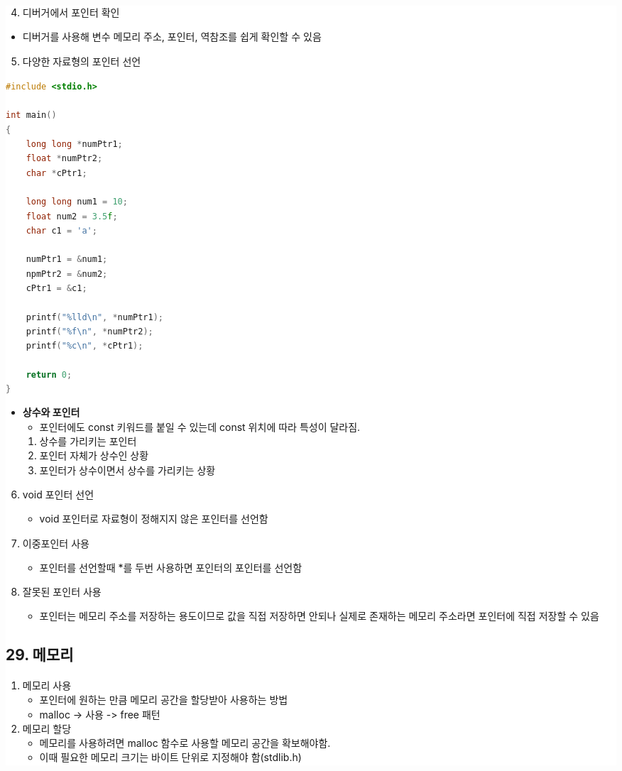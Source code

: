 4. 디버거에서 포인터 확인

- 디버거를 사용해 변수 메모리 주소, 포인터, 역참조를 쉽게 확인할 수 있음

5. 다양한 자료형의 포인터 선언

```c
#include <stdio.h>

int main()
{
    long long *numPtr1;
    float *numPtr2;
    char *cPtr1;

    long long num1 = 10;
    float num2 = 3.5f;
    char c1 = 'a';

    numPtr1 = &num1;
    npmPtr2 = &num2;
    cPtr1 = &c1;

    printf("%lld\n", *numPtr1);
    printf("%f\n", *numPtr2);
    printf("%c\n", *cPtr1);

    return 0;
}
```

- **상수와 포인터**
  - 포인터에도 const 키워드를 붙일 수 있는데 const 위치에 따라 특성이 달라짐.
  1. 상수를 가리키는 포인터
  2. 포인터 자체가 상수인 상황
  3. 포인터가 상수이면서 상수를 가리키는 상황

6. void 포인터 선언

   - void 포인터로 자료형이 정해지지 않은 포인터를 선언함

7. 이중포인터 사용

   - 포인터를 선언할때 \*를 두번 사용하면 포인터의 포인터를 선언함

8. 잘못된 포인터 사용
   - 포인터는 메모리 주소를 저장하는 용도이므로 값을 직접 저장하면 안되나 실제로 존재하는 메모리 주소라면 포인터에 직접 저장할 수 있음

## 29. 메모리

1. 메모리 사용
   - 포인터에 원하는 만큼 메모리 공간을 할당받아 사용하는 방법
   - malloc -> 사용 -> free 패턴
2. 메모리 할당
   - 메모리를 사용하려면 malloc 함수로 사용할 메모리 공간을 확보해야함.
   - 이때 필요한 메모리 크기는 바이트 단위로 지정해야 함(stdlib.h)
